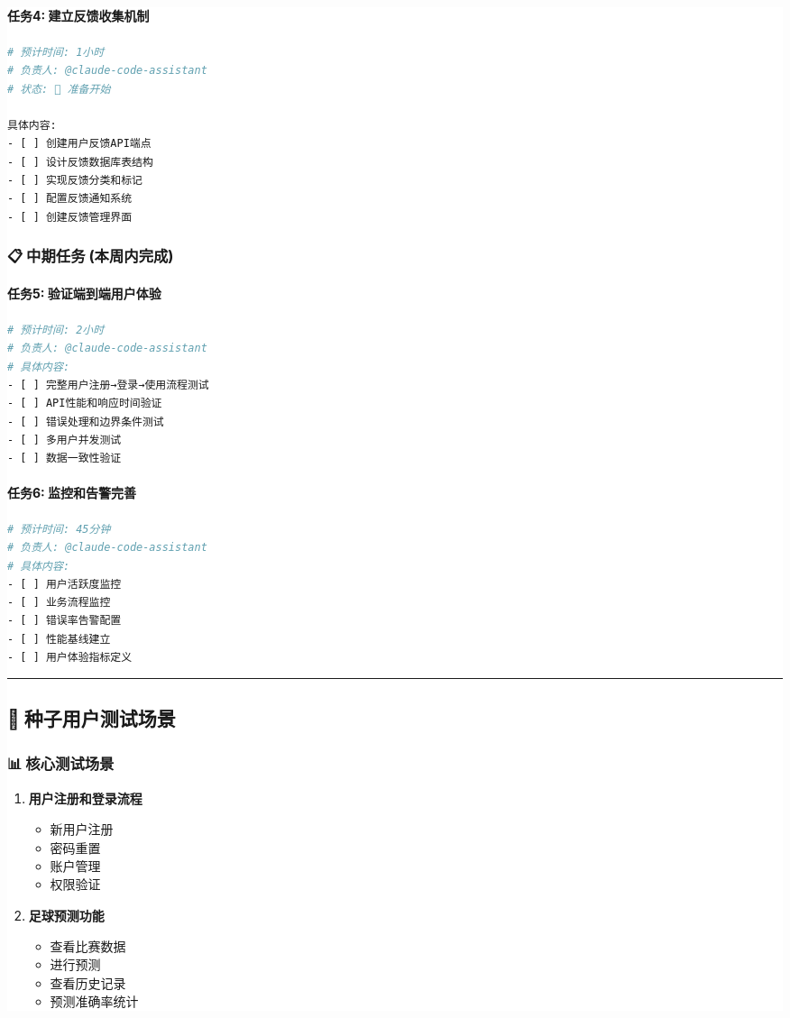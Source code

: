 #### 任务4: 建立反馈收集机制
```bash
# 预计时间: 1小时
# 负责人: @claude-code-assistant
# 状态: 🔄 准备开始

具体内容:
- [ ] 创建用户反馈API端点
- [ ] 设计反馈数据库表结构
- [ ] 实现反馈分类和标记
- [ ] 配置反馈通知系统
- [ ] 创建反馈管理界面
```

### 📋 中期任务 (本周内完成)

#### 任务5: 验证端到端用户体验
```bash
# 预计时间: 2小时
# 负责人: @claude-code-assistant
# 具体内容:
- [ ] 完整用户注册→登录→使用流程测试
- [ ] API性能和响应时间验证
- [ ] 错误处理和边界条件测试
- [ ] 多用户并发测试
- [ ] 数据一致性验证
```

#### 任务6: 监控和告警完善
```bash
# 预计时间: 45分钟
# 负责人: @claude-code-assistant
# 具体内容:
- [ ] 用户活跃度监控
- [ ] 业务流程监控
- [ ] 错误率告警配置
- [ ] 性能基线建立
- [ ] 用户体验指标定义
```

---

## 🎯 种子用户测试场景

### 📊 核心测试场景
1. **用户注册和登录流程**
   - 新用户注册
   - 密码重置
   - 账户管理
   - 权限验证

2. **足球预测功能**
   - 查看比赛数据
   - 进行预测
   - 查看历史记录
   - 预测准确率统计

